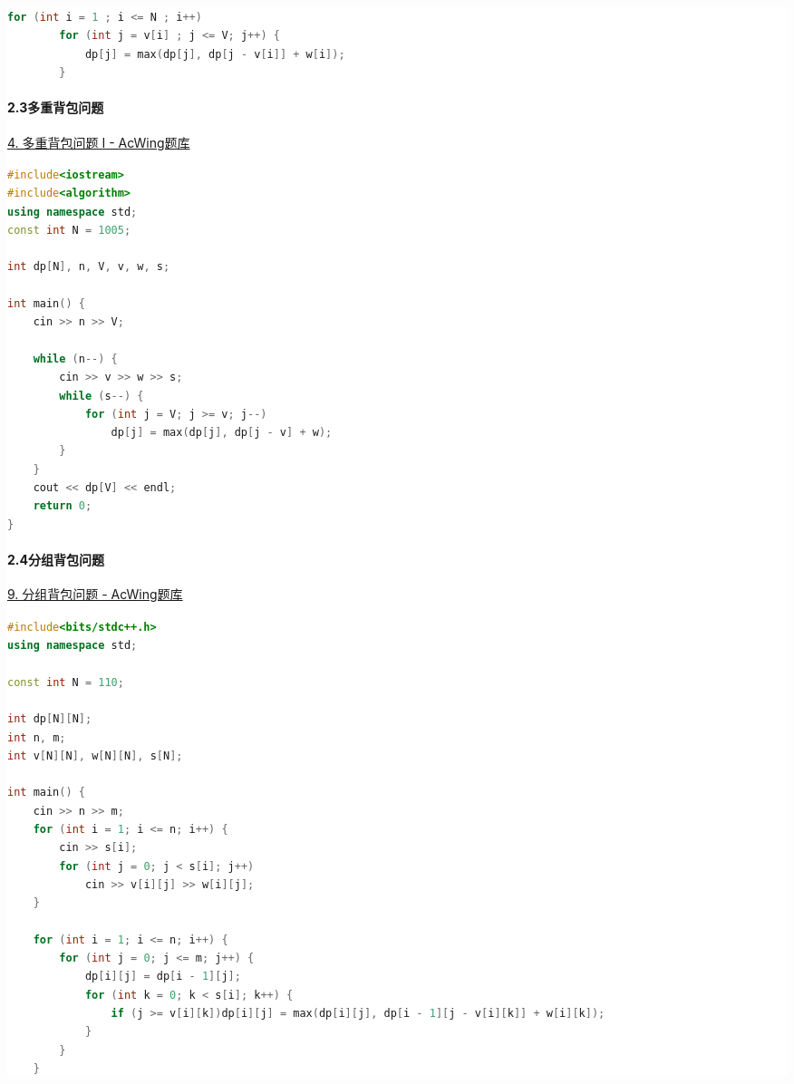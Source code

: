 ```c++
for (int i = 1 ; i <= N ; i++)
		for (int j = v[i] ; j <= V; j++) {
			dp[j] = max(dp[j], dp[j - v[i]] + w[i]);
		}
```



#### 2.3多重背包问题

[4. 多重背包问题 I - AcWing题库](https://www.acwing.com/problem/content/4/)

```c++
#include<iostream>
#include<algorithm>
using namespace std;
const int N = 1005;

int dp[N], n, V, v, w, s;

int main() {
	cin >> n >> V;

	while (n--) {
		cin >> v >> w >> s;
		while (s--) {
			for (int j = V; j >= v; j--)
				dp[j] = max(dp[j], dp[j - v] + w);
		}
	}
	cout << dp[V] << endl;
	return 0;
}
```



#### 2.4分组背包问题

[9. 分组背包问题 - AcWing题库](https://www.acwing.com/problem/content/9/)

```c++
#include<bits/stdc++.h>
using namespace std;

const int N = 110;

int dp[N][N];
int n, m;
int v[N][N], w[N][N], s[N];

int main() {
	cin >> n >> m;
	for (int i = 1; i <= n; i++) {
		cin >> s[i];
		for (int j = 0; j < s[i]; j++)
			cin >> v[i][j] >> w[i][j];
	}

	for (int i = 1; i <= n; i++) {
		for (int j = 0; j <= m; j++) {
			dp[i][j] = dp[i - 1][j];
			for (int k = 0; k < s[i]; k++) {
				if (j >= v[i][k])dp[i][j] = max(dp[i][j], dp[i - 1][j - v[i][k]] + w[i][k]);
			}
		}
	}
```